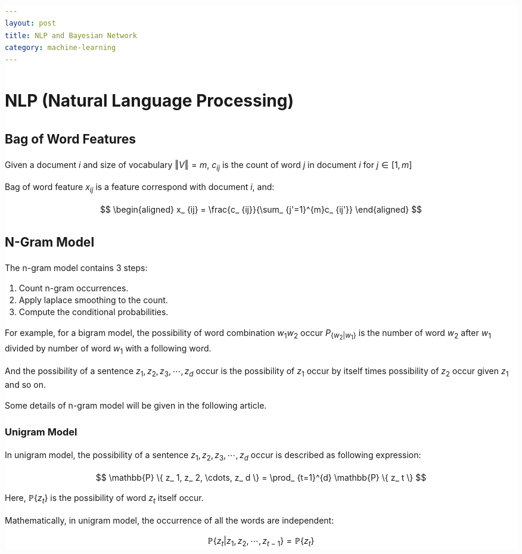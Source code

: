 ```yaml
---
layout: post
title: NLP and Bayesian Network
category: machine-learning
---
```


# NLP (Natural Language Processing)

## Bag of Word Features

Given a document $i$ and size of vocabulary $\Vert V \Vert = m$, $c_ {ij}$ is the count of word $j$ in document $i$ for $j \in [1, m]$

Bag of word feature $x_ {ij}$ is a feature correspond with document $i$, and:

$$
\begin{aligned}
    x_ {ij} = \frac{c_ {ij}}{\sum_ {j'=1}^{m}c_ {ij'}}
\end{aligned}
$$

## N-Gram Model

The n-gram model contains 3 steps:

1. Count n-gram occurrences.
2. Apply laplace smoothing to the count.
3. Compute the conditional probabilities.

For example, for a bigram model, the possibility of word combination $w_ 1w_ 2$ occur $P_ {\{ w_ 2 \vert w_ 1 \}}$ is the number of word $w_ 2$ after $w_ 1$ divided by number of word $w_ 1$ with a following word.

And the possibility of a sentence $z_ 1, z_ 2, z_ 3, \cdots, z_ d$ occur is the possibility of $z_ 1$ occur by itself times possibility of $z_ 2$ occur given $z_ 1$ and so on.

Some details of n-gram model will be given in the following article.

### Unigram Model

In unigram model, the possibility of a sentence $z_ 1, z_ 2, z_ 3, \cdots, z_ d$ occur is described as following expression:

$$
\mathbb{P} \{ z_ 1, z_ 2, \cdots, z_ d \} = \prod_ {t=1}^{d} \mathbb{P} \{ z_ t \}
$$

Here, $\mathbb{P} \{ z_ t \}$ is the possibility of word $z_ t$ itself occur.

Mathematically, in unigram model, the occurrence of all the words are independent:

$$
\mathbb{P} \{ z_ t \vert z_ 1, z_ 2, \cdots, z_ {t-1} \} = \mathbb{P} \{ z_ t \}
$$
